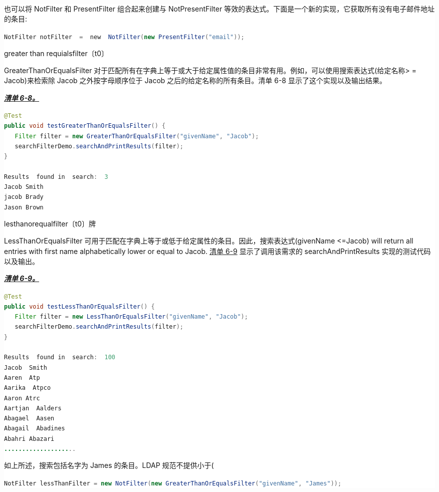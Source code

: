也可以将 NotFilter 和 PresentFilter 组合起来创建与 NotPresentFilter 等效的表达式。下面是一个新的实现，它获取所有没有电子邮件地址的条目:

```java
NotFilter notFilter  =  new  NotFilter(new PresentFilter("email"));
```

greater than requialsfilter〔t0〕

GreaterThanOrEqualsFilter 对于匹配所有在字典上等于或大于给定属性值的条目非常有用。例如，可以使用搜索表达式(给定名称> = Jacob)来检索除 Jacob 之外按字母顺序位于 Jacob 之后的给定名称的所有条目。清单 6-8 显示了这个实现以及输出结果。

[***清单 6-8。***](#_list8)

```java
@Test
public void testGreaterThanOrEqualsFilter() {
   Filter filter = new GreaterThanOrEqualsFilter("givenName", "Jacob");
   searchFilterDemo.searchAndPrintResults(filter);
}

Results  found in  search:  3
Jacob Smith
jacob Brady
Jason Brown
```

lesthanorequalfilter〔t0〕牌

LessThanOrEqualsFilter 可用于匹配在字典上等于或低于给定属性的条目。因此，搜索表达式(givenName <=Jacob) will return all entries with first name alphabetically lower or equal to Jacob. [清单 6-9](#list9) 显示了调用该需求的 searchAndPrintResults 实现的测试代码以及输出。

[***清单 6-9。***](#_list9)

```java
@Test
public void testLessThanOrEqualsFilter() {
   Filter filter = new LessThanOrEqualsFilter("givenName", "Jacob");
   searchFilterDemo.searchAndPrintResults(filter);
}

Results  found in  search:  100
Jacob  Smith
Aaren  Atp
Aarika  Atpco
Aaron Atrc
Aartjan  Aalders
Abagael  Aasen
Abagail  Abadines
Abahri Abazari
....................
```

如上所述，搜索包括名字为 James 的条目。LDAP 规范不提供小于(

```java
NotFilter lessThanFilter = new NotFilter(new GreaterThanOrEqualsFilter("givenName", "James"));
```
